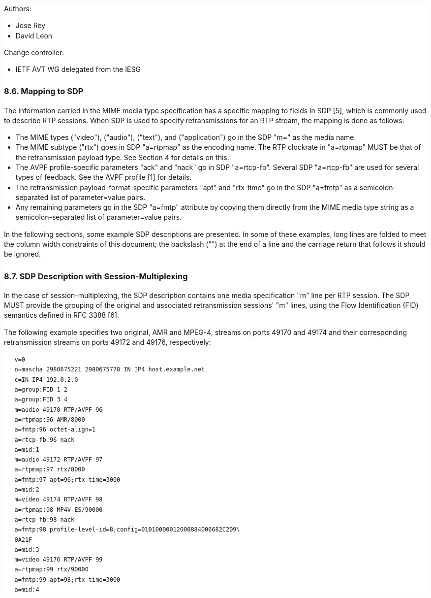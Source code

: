 Authors:
- Jose Rey
- David Leon

Change controller:
- IETF AVT WG delegated from the IESG


### 8.6. Mapping to SDP

The information carried in the MIME media type specification has a specific mapping to fields in SDP [5], which is commonly used to describe RTP sessions. When SDP is used to specify retransmissions for an RTP stream, the mapping is done as follows:

- The MIME types ("video"), ("audio"), ("text"), and ("application") go in the SDP "m=" as the media name.
- The MIME subtype ("rtx") goes in SDP "a=rtpmap" as the encoding name. The RTP clockrate in "a=rtpmap" MUST be that of the retransmission payload type. See Section 4 for details on this.
- The AVPF profile-specific parameters "ack" and "nack" go in SDP "a=rtcp-fb". Several SDP "a=rtcp-fb" are used for several types of feedback. See the AVPF profile [1] for details.
- The retransmission payload-format-specific parameters "apt" and "rtx-time" go in the SDP "a=fmtp" as a semicolon-separated list of parameter=value pairs.
- Any remaining parameters go in the SDP "a=fmtp" attribute by copying them directly from the MIME media type string as a semicolon-separated list of parameter=value pairs.

In the following sections, some example SDP descriptions are presented. In some of these examples, long lines are folded to meet the column width constraints of this document; the backslash ("\") at the end of a line and the carriage return that follows it should be ignored.

### 8.7. SDP Description with Session-Multiplexing

In the case of session-multiplexing, the SDP description contains one media specification "m" line per RTP session.  The SDP MUST provide the grouping of the original and associated retransmission sessions' "m" lines, using the Flow Identification (FID) semantics defined in RFC 3388 [6].

The following example specifies two original, AMR and MPEG-4, streams on ports 49170 and 49174 and their corresponding retransmission streams on ports 49172 and 49176, respectively:

```
   v=0
   o=mascha 2980675221 2980675778 IN IP4 host.example.net
   c=IN IP4 192.0.2.0
   a=group:FID 1 2
   a=group:FID 3 4
   m=audio 49170 RTP/AVPF 96
   a=rtpmap:96 AMR/8000
   a=fmtp:96 octet-align=1
   a=rtcp-fb:96 nack
   a=mid:1
   m=audio 49172 RTP/AVPF 97
   a=rtpmap:97 rtx/8000
   a=fmtp:97 apt=96;rtx-time=3000
   a=mid:2
   m=video 49174 RTP/AVPF 98
   a=rtpmap:98 MP4V-ES/90000
   a=rtcp-fb:98 nack
   a=fmtp:98 profile-level-id=8;config=01010000012000884006682C209\
   0A21F
   a=mid:3
   m=video 49176 RTP/AVPF 99
   a=rtpmap:99 rtx/90000
   a=fmtp:99 apt=98;rtx-time=3000
   a=mid:4
```
